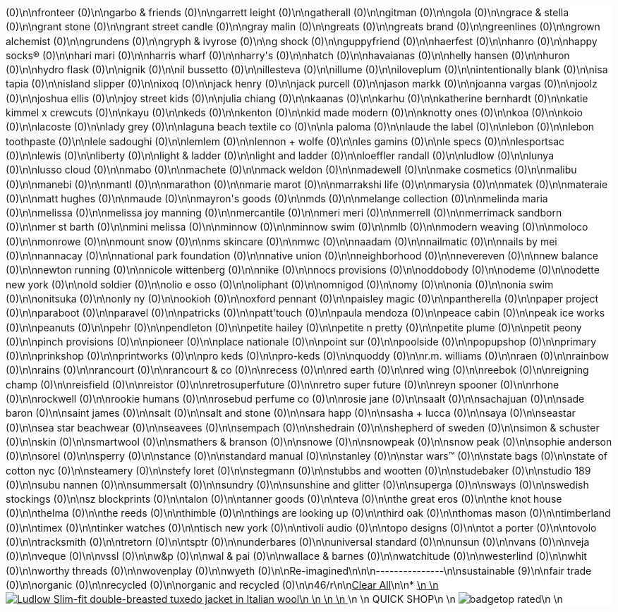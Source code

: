 (0)\n\nfronteer (0)\n\ngarbo & friends (0)\n\ngarrett leight (0)\n\ngatherall (0)\n\ngitman (0)\n\ngola (0)\n\ngrace & stella (0)\n\ngrant stone (0)\n\ngrant street candle (0)\n\ngray malin (0)\n\ngreats (0)\n\ngreats brand (0)\n\ngreenlines (0)\n\ngrown alchemist (0)\n\ngrundens (0)\n\ngryph & ivyrose (0)\n\ng shock (0)\n\nguppyfriend (0)\n\nhaerfest (0)\n\nhanro (0)\n\nhappy socks® (0)\n\nhari mari (0)\n\nharris wharf (0)\n\nharry's (0)\n\nhatch (0)\n\nhavaianas (0)\n\nhelly hansen (0)\n\nhuron (0)\n\nhydro flask (0)\n\nignik (0)\n\nil bussetto (0)\n\nillesteva (0)\n\nillume (0)\n\niloveplum (0)\n\nintentionally blank (0)\n\nisa tapia (0)\n\nisland slipper (0)\n\nixoq (0)\n\njack henry (0)\n\njack purcell (0)\n\njason markk (0)\n\njoanna vargas (0)\n\njoolz (0)\n\njoshua ellis (0)\n\njoy street kids (0)\n\njulia chiang (0)\n\nkaanas (0)\n\nkarhu (0)\n\nkatherine bernhardt (0)\n\nkatie kimmel x crewcuts (0)\n\nkayu (0)\n\nkeds (0)\n\nkenton (0)\n\nkid made modern (0)\n\nknotty ones (0)\n\nkoa (0)\n\nkoio (0)\n\nlacoste (0)\n\nlady grey (0)\n\nlaguna beach textile co (0)\n\nla paloma (0)\n\nlaude the label (0)\n\nlebon (0)\n\nlebon toothpaste (0)\n\nlele sadoughi (0)\n\nlemlem (0)\n\nlennon + wolfe (0)\n\nles gamins (0)\n\nle specs (0)\n\nlesportsac (0)\n\nlewis (0)\n\nliberty (0)\n\nlight & ladder (0)\n\nlight and ladder (0)\n\nloeffler randall (0)\n\nludlow (0)\n\nlunya (0)\n\nlusso cloud (0)\n\nmabo (0)\n\nmachete (0)\n\nmack weldon (0)\n\nmadewell (0)\n\nmake cosmetics (0)\n\nmalibu (0)\n\nmanebi (0)\n\nmantl (0)\n\nmarathon (0)\n\nmarie marot (0)\n\nmarrakshi life (0)\n\nmarysia (0)\n\nmatek (0)\n\nmateraie (0)\n\nmatt hughes (0)\n\nmaude (0)\n\nmayron's goods (0)\n\nmds (0)\n\nmelange collection (0)\n\nmelinda maria (0)\n\nmelissa (0)\n\nmelissa joy manning (0)\n\nmercantile (0)\n\nmeri meri (0)\n\nmerrell (0)\n\nmerrimack sandborn (0)\n\nmer st barth (0)\n\nmini melissa (0)\n\nminnow (0)\n\nminnow swim (0)\n\nmlb (0)\n\nmodern weaving (0)\n\nmoloco (0)\n\nmonrowe (0)\n\nmount snow (0)\n\nms skincare (0)\n\nmwc (0)\n\nnaadam (0)\n\nnailmatic (0)\n\nnails by mei (0)\n\nnannacay (0)\n\nnational park foundation (0)\n\nnative union (0)\n\nneighborhood (0)\n\nnevereven (0)\n\nnew balance (0)\n\nnewton running (0)\n\nnicole wittenberg (0)\n\nnike (0)\n\nnocs provisions (0)\n\noddobody (0)\n\nodeme (0)\n\nodette new york (0)\n\nold soldier (0)\n\nolio e osso (0)\n\noliphant (0)\n\nomnigod (0)\n\nomy (0)\n\nonia (0)\n\nonia swim (0)\n\nonitsuka (0)\n\nonly ny (0)\n\nookioh (0)\n\noxford pennant (0)\n\npaisley magic (0)\n\npantherella (0)\n\npaper project (0)\n\nparaboot (0)\n\nparavel (0)\n\npatricks (0)\n\npatt'touch (0)\n\npaula mendoza (0)\n\npeace cabin (0)\n\npeak ice works (0)\n\npeanuts (0)\n\npehr (0)\n\npendleton (0)\n\npetite hailey (0)\n\npetite n pretty (0)\n\npetite plume (0)\n\npetit peony (0)\n\npinch provisions (0)\n\npioneer (0)\n\nplace nationale (0)\n\npoint sur (0)\n\npoolside (0)\n\npopupshop (0)\n\nprimary (0)\n\nprinkshop (0)\n\nprintworks (0)\n\npro keds (0)\n\npro-keds (0)\n\nquoddy (0)\n\nr.m. williams (0)\n\nraen (0)\n\nrainbow (0)\n\nrains (0)\n\nrancourt (0)\n\nrancourt & co (0)\n\nrecess (0)\n\nred earth (0)\n\nred wing (0)\n\nreebok (0)\n\nreigning champ (0)\n\nreisfield (0)\n\nreistor (0)\n\nretrosuperfuture (0)\n\nretro super future (0)\n\nreyn spooner (0)\n\nrhone (0)\n\nrockwell (0)\n\nrookie humans (0)\n\nrosebud perfume co (0)\n\nrosie jane (0)\n\nsaalt (0)\n\nsachajuan (0)\n\nsade baron (0)\n\nsaint james (0)\n\nsalt (0)\n\nsalt and stone (0)\n\nsara happ (0)\n\nsasha + lucca (0)\n\nsaya (0)\n\nseastar (0)\n\nsea star beachwear (0)\n\nseavees (0)\n\nsempach (0)\n\nshedrain (0)\n\nshepherd of sweden (0)\n\nsimon & schuster (0)\n\nskin (0)\n\nsmartwool (0)\n\nsmathers & branson (0)\n\nsnowe (0)\n\nsnowpeak (0)\n\nsnow peak (0)\n\nsophie anderson (0)\n\nsorel (0)\n\nsperry (0)\n\nstance (0)\n\nstandard manual (0)\n\nstanley (0)\n\nstar wars™ (0)\n\nstate bags (0)\n\nstate of cotton nyc (0)\n\nsteamery (0)\n\nstefy loret (0)\n\nstegmann (0)\n\nstubbs and wootten (0)\n\nstudebaker (0)\n\nstudio 189 (0)\n\nsubu nannen (0)\n\nsummersalt (0)\n\nsundry (0)\n\nsunshine and glitter (0)\n\nsuperga (0)\n\nsways (0)\n\nswedish stockings (0)\n\nsz blockprints (0)\n\ntalon (0)\n\ntanner goods (0)\n\nteva (0)\n\nthe great eros (0)\n\nthe knot house (0)\n\nthelma (0)\n\nthe reeds (0)\n\nthimble (0)\n\nthings are looking up (0)\n\nthird oak (0)\n\nthomas mason (0)\n\ntimberland (0)\n\ntimex (0)\n\ntinker watches (0)\n\ntisch new york (0)\n\ntivoli audio (0)\n\ntopo designs (0)\n\ntot a porter (0)\n\ntovolo (0)\n\ntracksmith (0)\n\ntretorn (0)\n\ntsptr (0)\n\nunderbares (0)\n\nuniversal standard (0)\n\nunsun (0)\n\nvans (0)\n\nveja (0)\n\nveque (0)\n\nvssl (0)\n\nw&p (0)\n\nwal & pai (0)\n\nwallace & barnes (0)\n\nwatchitude (0)\n\nwesterlind (0)\n\nwhit (0)\n\nworthy threads (0)\n\nwovenplay (0)\n\nwyeth (0)\n\nRe-imagined\n\n\n---------------\n\n[](/all/?clothing=Sustainable&crawl=no&size=46%2FR)sustainable (9)\n\nfair trade (0)\n\norganic (0)\n\nrecycled (0)\n\norganic and recycled (0)\n\n46/r[](/all/?crawl=no)\n\n[Clear All](/all/?crawl=no)\n\n*   [\n    \n    ![ Ludlow Slim-fit double-breasted tuxedo jacket in Italian wool](https://www.jcrew.com/s7-img-facade/E5335_BK0001_m?hei=640&crop=0,0,512,0)\n    \n    \n    \n    ](/p/mens/categories/clothing/blazers/suiting-blazers/ludlow-slim-fit-double-breasted-tuxedo-jacket-in-italian-wool/E5335?display=standard&fit=Classic&color_name=black&colorProductCode=E5335)\n    \n    QUICK SHOP\n    \n    ![badge](https://www.jcrew.com/s7-img-facade/TR)top rated\n    \n